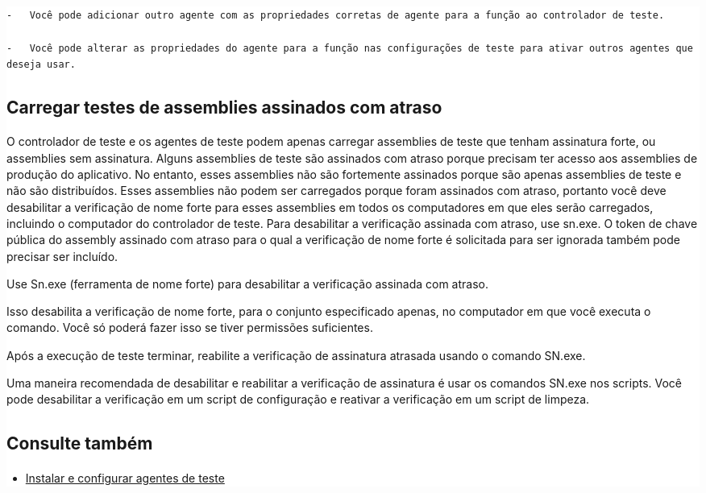     -   Você pode adicionar outro agente com as propriedades corretas de agente para a função ao controlador de teste.

    -   Você pode alterar as propriedades do agente para a função nas configurações de teste para ativar outros agentes que deseja usar.

## <a name="load-tests-from-delay-signed-assemblies"></a>Carregar testes de assemblies assinados com atraso

O controlador de teste e os agentes de teste podem apenas carregar assemblies de teste que tenham assinatura forte, ou assemblies sem assinatura. Alguns assemblies de teste são assinados com atraso porque precisam ter acesso aos assemblies de produção do aplicativo. No entanto, esses assemblies não são fortemente assinados porque são apenas assemblies de teste e não são distribuídos. Esses assemblies não podem ser carregados porque foram assinados com atraso, portanto você deve desabilitar a verificação de nome forte para esses assemblies em todos os computadores em que eles serão carregados, incluindo o computador do controlador de teste. Para desabilitar a verificação assinada com atraso, use sn.exe. O token de chave pública do assembly assinado com atraso para o qual a verificação de nome forte é solicitada para ser ignorada também pode precisar ser incluído.

Use Sn.exe (ferramenta de nome forte) para desabilitar a verificação assinada com atraso.

Isso desabilita a verificação de nome forte, para o conjunto especificado apenas, no computador em que você executa o comando. Você só poderá fazer isso se tiver permissões suficientes.

Após a execução de teste terminar, reabilite a verificação de assinatura atrasada usando o comando SN.exe.

Uma maneira recomendada de desabilitar e reabilitar a verificação de assinatura é usar os comandos SN.exe nos scripts. Você pode desabilitar a verificação em um script de configuração e reativar a verificação em um script de limpeza.

## <a name="see-also"></a>Consulte também

- [Instalar e configurar agentes de teste](../test/lab-management/install-configure-test-agents.md)